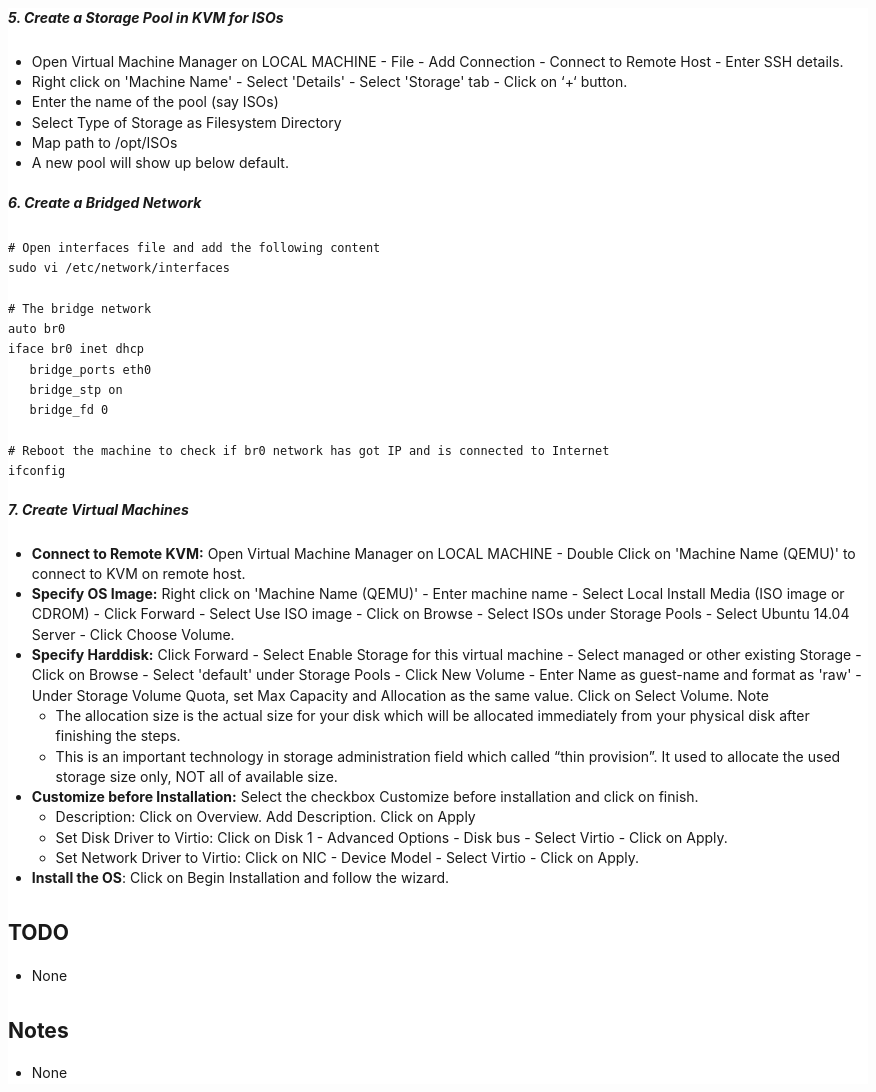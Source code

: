 ##### 5. Create a Storage Pool in KVM for ISOs
- Open Virtual Machine Manager on LOCAL MACHINE - File - Add Connection - Connect to Remote Host - Enter SSH details.
- Right click on 'Machine Name' - Select 'Details' - Select 'Storage' tab - Click on ‘+‘ button.
- Enter the name of the pool (say ISOs)
- Select Type of Storage as Filesystem Directory
- Map path to /opt/ISOs
- A new pool will show up below default.

##### 6. Create a Bridged Network
```
# Open interfaces file and add the following content
sudo vi /etc/network/interfaces

# The bridge network
auto br0
iface br0 inet dhcp
   bridge_ports eth0
   bridge_stp on
   bridge_fd 0

# Reboot the machine to check if br0 network has got IP and is connected to Internet
ifconfig    
```

##### 7. Create Virtual Machines
- __Connect to Remote KVM:__ Open Virtual Machine Manager on LOCAL MACHINE - Double Click on 'Machine Name (QEMU)' to
  connect to KVM on remote host.
- __Specify OS Image:__ Right click on 'Machine Name (QEMU)' - Enter machine name - Select Local Install Media (ISO
  image or CDROM) - Click Forward - Select Use ISO image - Click on Browse - Select ISOs under Storage Pools -
  Select Ubuntu 14.04 Server - Click Choose Volume.
- __Specify Harddisk:__ Click Forward - Select Enable Storage for this virtual machine - Select managed or other existing Storage -
  Click on Browse - Select 'default' under Storage Pools - Click New Volume - Enter Name as guest-name and format as
  'raw' - Under Storage Volume Quota, set Max Capacity and Allocation as the same value. Click on Select Volume.
  Note
    - The allocation size is the actual size for your disk which will be allocated immediately from your physical disk
      after finishing the steps.
    - This is an important technology in storage administration field which called “thin provision”. It used to allocate
      the used storage size only, NOT all of available size.
-  __Customize before Installation:__ Select the checkbox Customize before installation and click on finish.
    - Description: Click on Overview. Add Description. Click on Apply
    - Set Disk Driver to Virtio: Click on Disk 1 - Advanced Options - Disk bus - Select Virtio - Click on Apply.
    - Set Network Driver to Virtio: Click on NIC - Device Model - Select Virtio - Click on Apply.
- __Install the OS__: Click on Begin Installation and follow the wizard. 

## TODO
* None

## Notes
* None
